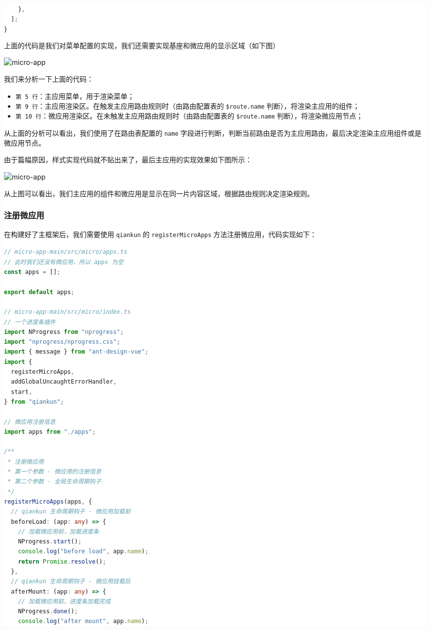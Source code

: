 ```ts
    },
  ];
}
```

上面的代码是我们对菜单配置的实现，我们还需要实现基座和微应用的显示区域（如下图）

![micro-app](http://shadows-mall.oss-cn-shenzhen.aliyuncs.com/images/blogs/qiankun_practice/12.png)

我们来分析一下上面的代码：

- `第 5 行`：主应用菜单，用于渲染菜单；
- `第 9 行`：主应用渲染区。在触发主应用路由规则时（由路由配置表的 `$route.name` 判断），将渲染主应用的组件；
- `第 10 行`：微应用渲染区。在未触发主应用路由规则时（由路由配置表的 `$route.name` 判断），将渲染微应用节点；

从上面的分析可以看出，我们使用了在路由表配置的 `name` 字段进行判断，判断当前路由是否为主应用路由，最后决定渲染主应用组件或是微应用节点。

由于篇幅原因，样式实现代码就不贴出来了，最后主应用的实现效果如下图所示：

![micro-app](http://shadows-mall.oss-cn-shenzhen.aliyuncs.com/images/blogs/qiankun_practice/11.png)

从上图可以看出，我们主应用的组件和微应用是显示在同一片内容区域，根据路由规则决定渲染规则。

### 注册微应用

在构建好了主框架后，我们需要使用 `qiankun` 的 `registerMicroApps` 方法注册微应用，代码实现如下：

```ts
// micro-app-main/src/micro/apps.ts
// 此时我们还没有微应用，所以 apps 为空
const apps = [];

export default apps;

// micro-app-main/src/micro/index.ts
// 一个进度条插件
import NProgress from "nprogress";
import "nprogress/nprogress.css";
import { message } from "ant-design-vue";
import {
  registerMicroApps,
  addGlobalUncaughtErrorHandler,
  start,
} from "qiankun";

// 微应用注册信息
import apps from "./apps";

/**
 * 注册微应用
 * 第一个参数 - 微应用的注册信息
 * 第二个参数 - 全局生命周期钩子
 */
registerMicroApps(apps, {
  // qiankun 生命周期钩子 - 微应用加载前
  beforeLoad: (app: any) => {
    // 加载微应用前，加载进度条
    NProgress.start();
    console.log("before load", app.name);
    return Promise.resolve();
  },
  // qiankun 生命周期钩子 - 微应用挂载后
  afterMount: (app: any) => {
    // 加载微应用前，进度条加载完成
    NProgress.done();
    console.log("after mount", app.name);
```